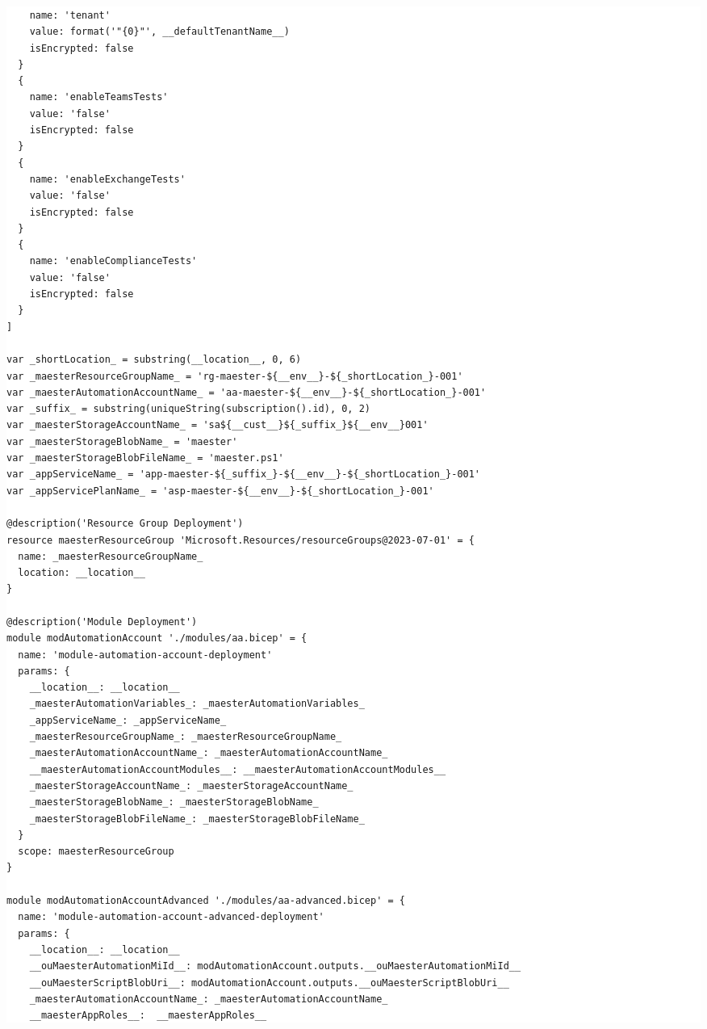 ```bicep
    name: 'tenant'
    value: format('"{0}"', __defaultTenantName__)
    isEncrypted: false
  }
  {
    name: 'enableTeamsTests'
    value: 'false'
    isEncrypted: false
  }
  {
    name: 'enableExchangeTests'
    value: 'false'
    isEncrypted: false
  }
  {
    name: 'enableComplianceTests'
    value: 'false'
    isEncrypted: false
  }
]

var _shortLocation_ = substring(__location__, 0, 6)
var _maesterResourceGroupName_ = 'rg-maester-${__env__}-${_shortLocation_}-001'
var _maesterAutomationAccountName_ = 'aa-maester-${__env__}-${_shortLocation_}-001'
var _suffix_ = substring(uniqueString(subscription().id), 0, 2)
var _maesterStorageAccountName_ = 'sa${__cust__}${_suffix_}${__env__}001'
var _maesterStorageBlobName_ = 'maester'
var _maesterStorageBlobFileName_ = 'maester.ps1'
var _appServiceName_ = 'app-maester-${_suffix_}-${__env__}-${_shortLocation_}-001'
var _appServicePlanName_ = 'asp-maester-${__env__}-${_shortLocation_}-001'

@description('Resource Group Deployment')
resource maesterResourceGroup 'Microsoft.Resources/resourceGroups@2023-07-01' = {
  name: _maesterResourceGroupName_
  location: __location__
}

@description('Module Deployment')
module modAutomationAccount './modules/aa.bicep' = {
  name: 'module-automation-account-deployment'
  params: {
    __location__: __location__
    _maesterAutomationVariables_: _maesterAutomationVariables_
    _appServiceName_: _appServiceName_
    _maesterResourceGroupName_: _maesterResourceGroupName_
    _maesterAutomationAccountName_: _maesterAutomationAccountName_
    __maesterAutomationAccountModules__: __maesterAutomationAccountModules__
    _maesterStorageAccountName_: _maesterStorageAccountName_
    _maesterStorageBlobName_: _maesterStorageBlobName_
    _maesterStorageBlobFileName_: _maesterStorageBlobFileName_
  }
  scope: maesterResourceGroup
}

module modAutomationAccountAdvanced './modules/aa-advanced.bicep' = {
  name: 'module-automation-account-advanced-deployment'
  params: {
    __location__: __location__
    __ouMaesterAutomationMiId__: modAutomationAccount.outputs.__ouMaesterAutomationMiId__
    __ouMaesterScriptBlobUri__: modAutomationAccount.outputs.__ouMaesterScriptBlobUri__
    _maesterAutomationAccountName_: _maesterAutomationAccountName_
    __maesterAppRoles__:  __maesterAppRoles__

```